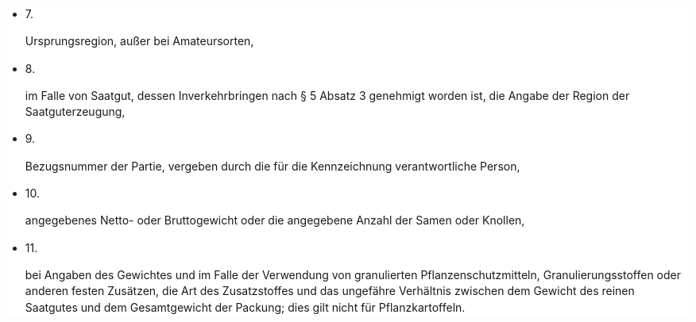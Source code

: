  - 7\.
    
    <div style="">
    
    Ursprungsregion, außer bei Amateursorten,
    
    </div>

  - 8\.
    
    <div style="">
    
    im Falle von Saatgut, dessen Inverkehrbringen nach § 5 Absatz 3
    genehmigt worden ist, die Angabe der Region der Saatguterzeugung,
    
    </div>

  - 9\.
    
    <div style="">
    
    Bezugsnummer der Partie, vergeben durch die für die Kennzeichnung
    verantwortliche Person,
    
    </div>

  - 10\.
    
    <div style="">
    
    angegebenes Netto- oder Bruttogewicht oder die angegebene Anzahl der
    Samen oder Knollen,
    
    </div>

  - 11\.
    
    <div style="">
    
    bei Angaben des Gewichtes und im Falle der Verwendung von
    granulierten Pflanzenschutzmitteln, Granulierungsstoffen oder
    anderen festen Zusätzen, die Art des Zusatzstoffes und das ungefähre
    Verhältnis zwischen dem Gewicht des reinen Saatgutes und dem
    Gesamtgewicht der Packung; dies gilt nicht für Pflanzkartoffeln.
    
    </div>

</div>

</div>

</div>

</div>
